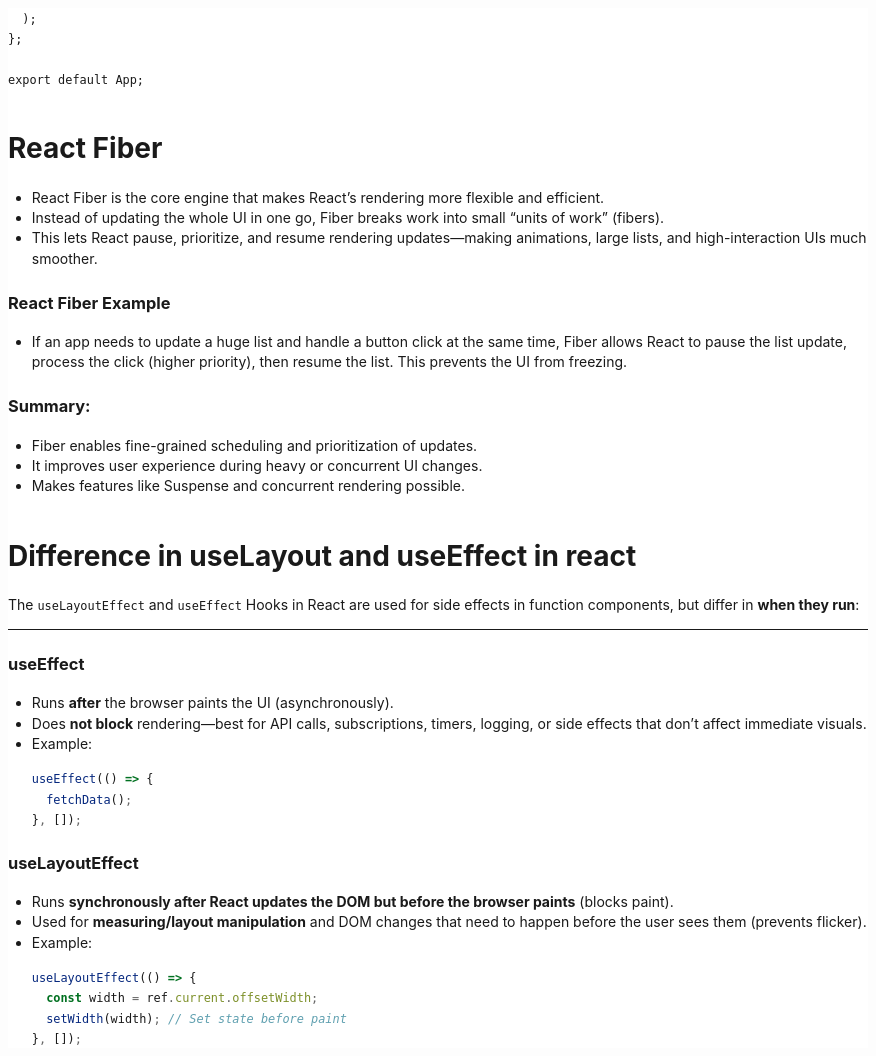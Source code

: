 ```
  );
};

export default App;
```

# React Fiber 
- React Fiber is the core engine that makes React’s rendering more flexible and efficient.
- Instead of updating the whole UI in one go, Fiber breaks work into small “units of work” (fibers). 
- This lets React pause, prioritize, and resume rendering updates—making animations, large lists, and high-interaction UIs much smoother.


### React Fiber Example
- If an app needs to update a huge list and handle a button click at the same time, Fiber allows React to pause the list update, process the click (higher priority), then 
  resume the list. This prevents the UI from freezing.

### Summary:
- Fiber enables fine-grained scheduling and prioritization of updates.
- It improves user experience during heavy or concurrent UI changes.
- Makes features like Suspense and concurrent rendering possible.




# Difference in useLayout and useEffect in react
The `useLayoutEffect` and `useEffect` Hooks in React are used for side effects in function components, but differ in **when they run**:

***

### useEffect
- Runs **after** the browser paints the UI (asynchronously).
- Does **not block** rendering—best for API calls, subscriptions, timers, logging, or side effects that don’t affect immediate visuals.
- Example:
  ```js
  useEffect(() => {
    fetchData();
  }, []);
  ```

### useLayoutEffect
- Runs **synchronously after React updates the DOM but before the browser paints** (blocks paint).
- Used for **measuring/layout manipulation** and DOM changes that need to happen before the user sees them (prevents flicker).
- Example:
  ```js
  useLayoutEffect(() => {
    const width = ref.current.offsetWidth;
    setWidth(width); // Set state before paint
  }, []);
  ```
